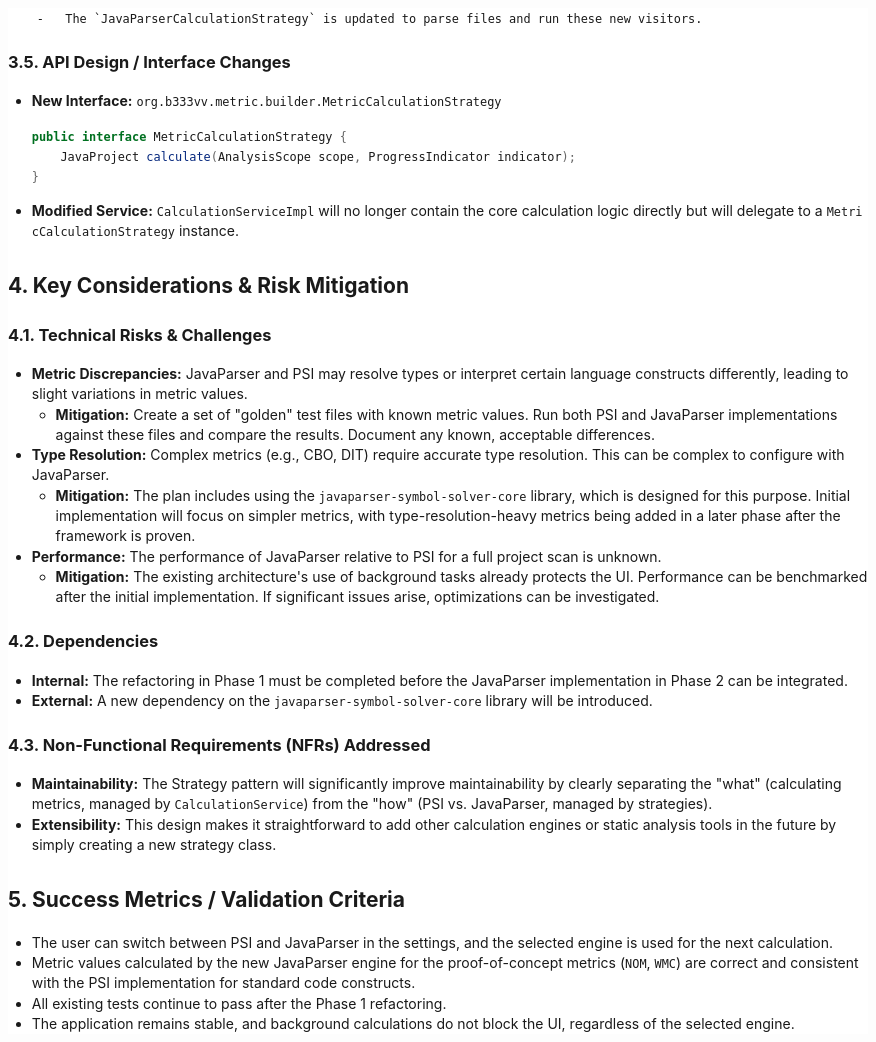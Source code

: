         -   The `JavaParserCalculationStrategy` is updated to parse files and run these new visitors.

### 3.5. API Design / Interface Changes
-   **New Interface:** `org.b333vv.metric.builder.MetricCalculationStrategy`
    ```java
    public interface MetricCalculationStrategy {
        JavaProject calculate(AnalysisScope scope, ProgressIndicator indicator);
    }
    ```
-   **Modified Service:** `CalculationServiceImpl` will no longer contain the core calculation logic directly but will delegate to a `MetricCalculationStrategy` instance.

## 4. Key Considerations & Risk Mitigation
### 4.1. Technical Risks & Challenges
-   **Metric Discrepancies:** JavaParser and PSI may resolve types or interpret certain language constructs differently, leading to slight variations in metric values.
    -   **Mitigation:** Create a set of "golden" test files with known metric values. Run both PSI and JavaParser implementations against these files and compare the results. Document any known, acceptable differences.
-   **Type Resolution:** Complex metrics (e.g., CBO, DIT) require accurate type resolution. This can be complex to configure with JavaParser.
    -   **Mitigation:** The plan includes using the `javaparser-symbol-solver-core` library, which is designed for this purpose. Initial implementation will focus on simpler metrics, with type-resolution-heavy metrics being added in a later phase after the framework is proven.
-   **Performance:** The performance of JavaParser relative to PSI for a full project scan is unknown.
    -   **Mitigation:** The existing architecture's use of background tasks already protects the UI. Performance can be benchmarked after the initial implementation. If significant issues arise, optimizations can be investigated.

### 4.2. Dependencies
-   **Internal:** The refactoring in Phase 1 must be completed before the JavaParser implementation in Phase 2 can be integrated.
-   **External:** A new dependency on the `javaparser-symbol-solver-core` library will be introduced.

### 4.3. Non-Functional Requirements (NFRs) Addressed
-   **Maintainability:** The Strategy pattern will significantly improve maintainability by clearly separating the "what" (calculating metrics, managed by `CalculationService`) from the "how" (PSI vs. JavaParser, managed by strategies).
-   **Extensibility:** This design makes it straightforward to add other calculation engines or static analysis tools in the future by simply creating a new strategy class.

## 5. Success Metrics / Validation Criteria
-   The user can switch between PSI and JavaParser in the settings, and the selected engine is used for the next calculation.
-   Metric values calculated by the new JavaParser engine for the proof-of-concept metrics (`NOM`, `WMC`) are correct and consistent with the PSI implementation for standard code constructs.
-   All existing tests continue to pass after the Phase 1 refactoring.
-   The application remains stable, and background calculations do not block the UI, regardless of the selected engine.
